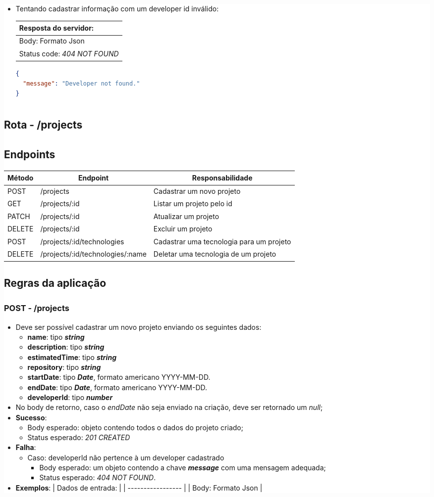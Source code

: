   - Tentando cadastrar informação com um developer id inválido:

    | Resposta do servidor:        |
    | ---------------------------- |
    | Body: Formato Json           |
    | Status code: _404 NOT FOUND_ |

    ```json
    {
      "message": "Developer not found."
    }
    ```

#

## **Rota - /projects**

## Endpoints

| Método | Endpoint                         | Responsabilidade                         |
| ------ | -------------------------------- | ---------------------------------------- |
| POST   | /projects                        | Cadastrar um novo projeto                |
| GET    | /projects/:id                    | Listar um projeto pelo id                |
| PATCH  | /projects/:id                    | Atualizar um projeto                     |
| DELETE | /projects/:id                    | Excluir um projeto                       |
| POST   | /projects/:id/technologies       | Cadastrar uma tecnologia para um projeto |
| DELETE | /projects/:id/technologies/:name | Deletar uma tecnologia de um projeto     |

## Regras da aplicação

### **POST - /projects**

- Deve ser possível cadastrar um novo projeto enviando os seguintes dados:
  - **name**: tipo **_string_**
  - **description**: tipo **_string_**
  - **estimatedTime**: tipo **_string_**
  - **repository**: tipo **_string_**
  - **startDate**: tipo **_Date_**, formato americano YYYY-MM-DD.
  - **endDate**: tipo **_Date_**, formato americano YYYY-MM-DD.
  - **developerId**: tipo **_number_**
- No body de retorno, caso o _endDate_ não seja enviado na criação, deve ser retornado um _null_;
- **Sucesso**:
  - Body esperado: objeto contendo todos o dados do projeto criado;
  - Status esperado: _201 CREATED_
- **Falha**:
  - Caso: developerId não pertence à um developer cadastrado
    - Body esperado: um objeto contendo a chave **_message_** com uma mensagem adequada;
    - Status esperado: _404 NOT FOUND_.
- **Exemplos**:
  | Dados de entrada: |
  | ----------------- |
  | Body: Formato Json |
